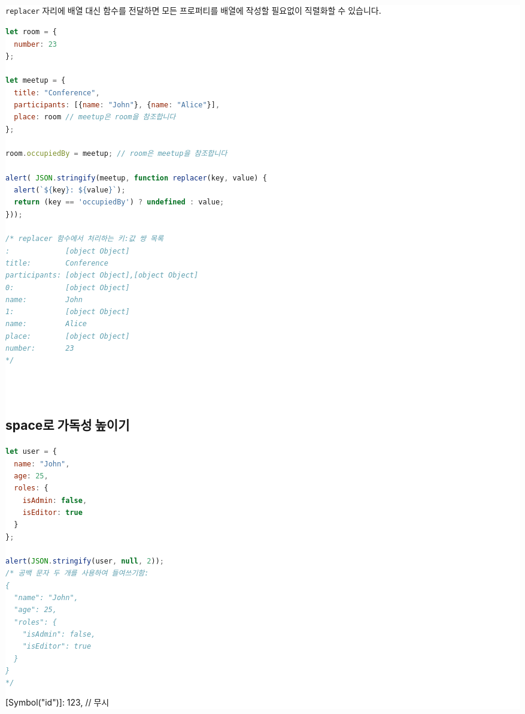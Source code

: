 `replacer` 자리에 배열 대신 함수를 전달하면 모든 프로퍼티를 배열에 작성할 필요없이 직렬화할 수 있습니다.
```js
let room = {
  number: 23
};

let meetup = {
  title: "Conference",
  participants: [{name: "John"}, {name: "Alice"}],
  place: room // meetup은 room을 참조합니다
};

room.occupiedBy = meetup; // room은 meetup을 참조합니다

alert( JSON.stringify(meetup, function replacer(key, value) {
  alert(`${key}: ${value}`);
  return (key == 'occupiedBy') ? undefined : value;
}));

/* replacer 함수에서 처리하는 키:값 쌍 목록
:             [object Object]
title:        Conference
participants: [object Object],[object Object]
0:            [object Object]
name:         John
1:            [object Object]
name:         Alice
place:        [object Object]
number:       23
*/
```

<br/><br/>

## space로 가독성 높이기
```js
let user = {
  name: "John",
  age: 25,
  roles: {
    isAdmin: false,
    isEditor: true
  }
};

alert(JSON.stringify(user, null, 2));
/* 공백 문자 두 개를 사용하여 들여쓰기함:
{
  "name": "John",
  "age": 25,
  "roles": {
    "isAdmin": false,
    "isEditor": true
  }
}
*/
```


  [Symbol("id")]: 123, // 무시